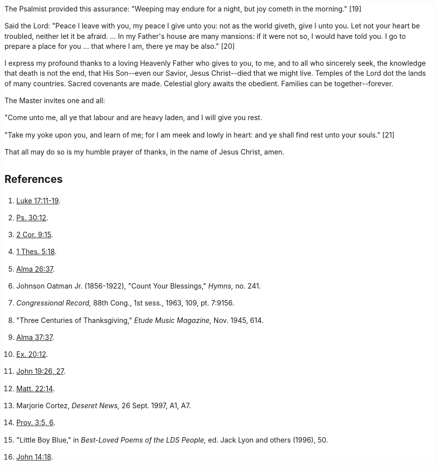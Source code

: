 The Psalmist provided this assurance: "Weeping may endure for a night, but joy
cometh in the morning." [19]

Said the Lord: "Peace I leave with you, my peace I give unto you: not as the
world giveth, give I unto you. Let not your heart be troubled, neither let it
be afraid. ... In my Father's house are many mansions: if it were not so, I
would have told you. I go to prepare a place for you ... that where I am, there
ye may be also." [20]

I express my profound thanks to a loving Heavenly Father who gives to you, to
me, and to all who sincerely seek, the knowledge that death is not the end,
that His Son--even our Savior, Jesus Christ--died that we might live. Temples
of the Lord dot the lands of many countries. Sacred covenants are made.
Celestial glory awaits the obedient. Families can be together--forever.

The Master invites one and all:

"Come unto me, all ye that labour and are heavy laden, and I will give you
rest.

"Take my yoke upon you, and learn of me; for I am meek and lowly in heart: and
ye shall find rest unto your souls." [21]

That all may do so is my humble prayer of thanks, in the name of Jesus Christ,
amen.

## References

  1.   [Luke 17:11-19](https://www.lds.org/scriptures/nt/luke/17.11-19?lang=eng#10).

  2.   [Ps. 30:12](https://www.lds.org/scriptures/ot/ps/30.12?lang=eng#11).

  3.   [2 Cor. 9:15](https://www.lds.org/scriptures/nt/2-cor/9.15?lang=eng#14).

  4.   [1 Thes. 5:18](https://www.lds.org/scriptures/nt/1-thes/5.18?lang=eng#17).

  5.   [Alma 26:37](https://www.lds.org/scriptures/bofm/alma/26.37?lang=eng#36).

  6.  Johnson Oatman Jr. (1856-1922), "Count Your Blessings," _Hymns,_ no. 241.

  7.   _Congressional Record,_ 88th Cong., 1st sess., 1963, 109, pt. 7:9156.

  8.  "Three Centuries of Thanksgiving," _Etude Music Magazine,_ Nov. 1945, 614.

  9.   [Alma 37:37](https://www.lds.org/scriptures/bofm/alma/37.37?lang=eng#36).

  10.   [Ex. 20:12](https://www.lds.org/scriptures/ot/ex/20.12?lang=eng#11).

  11.   [John 19:26, 27](https://www.lds.org/scriptures/nt/john/19.26%2C27?lang=eng#25).

  12.   [Matt. 22:14](https://www.lds.org/scriptures/nt/matt/22.14?lang=eng#13).

  13.  Marjorie Cortez, _Deseret News,_ 26 Sept. 1997, A1, A7.

  14.   [Prov. 3:5, 6](https://www.lds.org/scriptures/ot/prov/3.5%2C6?lang=eng#4).

  15.  "Little Boy Blue," in _Best-Loved Poems of the LDS People,_ ed. Jack Lyon and others (1996), 50.

  16.   [John 14:18](https://www.lds.org/scriptures/nt/john/14.18?lang=eng#17).
